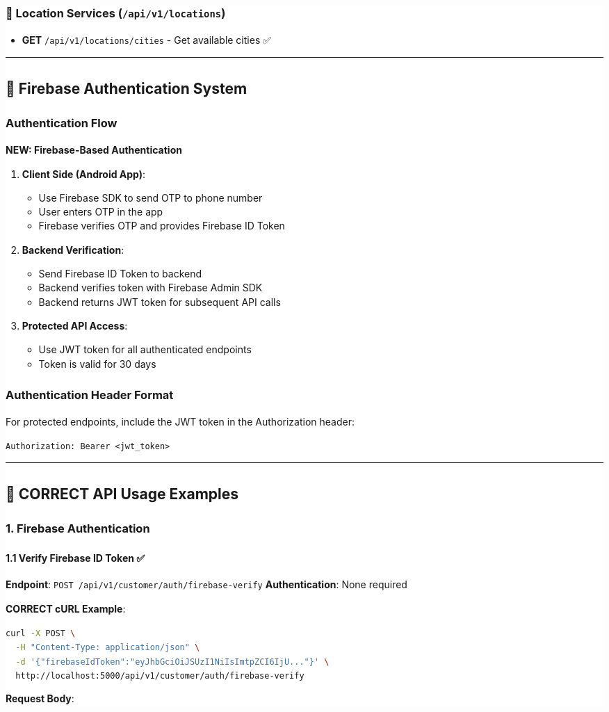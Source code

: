 ### 📍 Location Services (`/api/v1/locations`)

-   **GET** `/api/v1/locations/cities` - Get available cities ✅

---

## 🔐 Firebase Authentication System

### Authentication Flow

**NEW: Firebase-Based Authentication**

1. **Client Side (Android App)**:
    - Use Firebase SDK to send OTP to phone number
    - User enters OTP in the app
    - Firebase verifies OTP and provides Firebase ID Token
2. **Backend Verification**:

    - Send Firebase ID Token to backend
    - Backend verifies token with Firebase Admin SDK
    - Backend returns JWT token for subsequent API calls

3. **Protected API Access**:
    - Use JWT token for all authenticated endpoints
    - Token is valid for 30 days

### Authentication Header Format

For protected endpoints, include the JWT token in the Authorization header:

```
Authorization: Bearer <jwt_token>
```

---

## 📱 CORRECT API Usage Examples

### 1. Firebase Authentication

#### 1.1 Verify Firebase ID Token ✅

**Endpoint**: `POST /api/v1/customer/auth/firebase-verify`
**Authentication**: None required

**CORRECT cURL Example**:

```bash
curl -X POST \
  -H "Content-Type: application/json" \
  -d '{"firebaseIdToken":"eyJhbGciOiJSUzI1NiIsImtpZCI6IjU..."}' \
  http://localhost:5000/api/v1/customer/auth/firebase-verify
```

**Request Body**:
